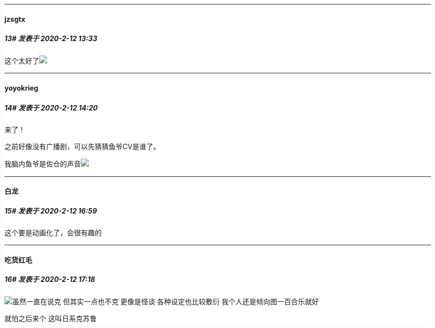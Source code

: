
*****

####  jzsgtx  
##### 13#       发表于 2020-2-12 13:33




这个太好了<img src="https://static.saraba1st.com/image/smiley/face2017/057.png" referrerpolicy="no-referrer">







*****

####  yoyokrieg  
##### 14#       发表于 2020-2-12 14:20




来了！

之前好像没有广播剧，可以先猜猜鱼爷CV是谁了。

我脑内鱼爷是佐仓的声音<img src="https://static.saraba1st.com/image/smiley/face2017/037.png" referrerpolicy="no-referrer">







*****

####  白龙  
##### 15#       发表于 2020-2-12 16:59




这个要是动画化了，会很有趣的








*****

####  吃货红毛  
##### 16#       发表于 2020-2-12 17:18



<img src="https://static.saraba1st.com/image/smiley/face2017/009.gif" referrerpolicy="no-referrer">虽然一直在说克 但其实一点也不克 更像是怪谈 各种设定也比较敷衍 我个人还是倾向图一百合乐就好

就怕之后来个 这叫日系克苏鲁


